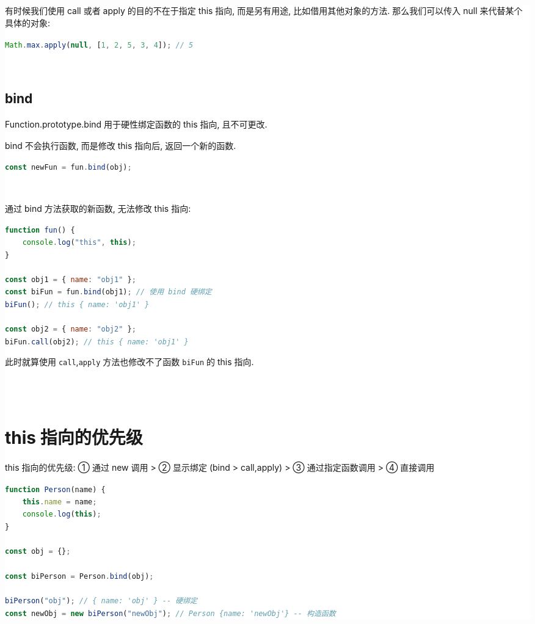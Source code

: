 有时候我们使用 call 或者 apply 的目的不在于指定 this 指向, 而是另有用途, 比如借用其他对象的方法. 那么我们可以传入 null 来代替某个具体的对象:

```js
Math.max.apply(null, [1, 2, 5, 3, 4]); // 5
```

<br>

## bind

Function.prototype.bind 用于硬性绑定函数的 this 指向, 且不可更改.

bind 不会执行函数, 而是修改 this 指向后, 返回一个新的函数.

```js
const newFun = fun.bind(obj);
```

<br>

通过 bind 方法获取的新函数, 无法修改 this 指向:

```js
function fun() {
    console.log("this", this);
}

const obj1 = { name: "obj1" };
const biFun = fun.bind(obj1); // 使用 bind 硬绑定
biFun(); // this { name: 'obj1' }

const obj2 = { name: "obj2" };
biFun.call(obj2); // this { name: 'obj1' }
```

此时就算使用 `call`,`apply` 方法也修改不了函数 `biFun` 的 this 指向.

<br><br>

# this 指向的优先级

this 指向的优先级: ① 通过 new 调用 > ② 显示绑定 (bind > call,apply) > ③ 通过指定函数调用 > ④ 直接调用

```js
function Person(name) {
    this.name = name;
    console.log(this);
}

const obj = {};

const biPerson = Person.bind(obj);

biPerson("obj"); // { name: 'obj' } -- 硬绑定
const newObj = new biPerson("newObj"); // Person {name: 'newObj'} -- 构造函数
```

